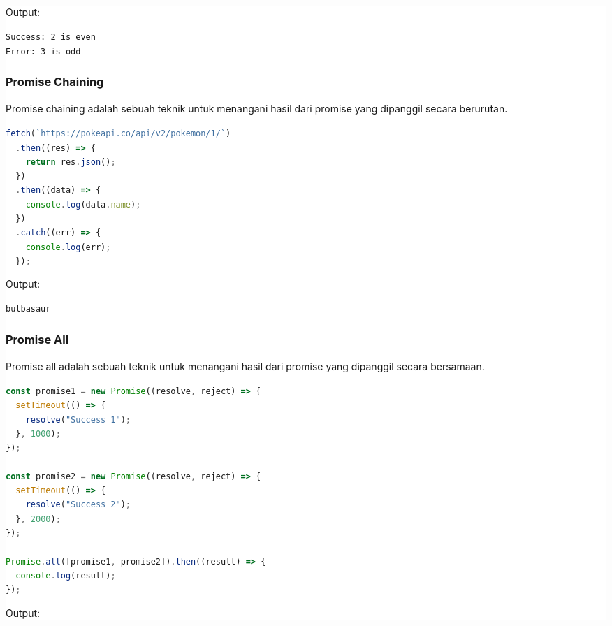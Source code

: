 Output:

```
Success: 2 is even
Error: 3 is odd
```

### Promise Chaining

Promise chaining adalah sebuah teknik untuk menangani hasil dari promise yang dipanggil secara berurutan.

```js
fetch(`https://pokeapi.co/api/v2/pokemon/1/`)
  .then((res) => {
    return res.json();
  })
  .then((data) => {
    console.log(data.name);
  })
  .catch((err) => {
    console.log(err);
  });
```

Output:

```
bulbasaur
```

### Promise All

Promise all adalah sebuah teknik untuk menangani hasil dari promise yang dipanggil secara bersamaan.

```js
const promise1 = new Promise((resolve, reject) => {
  setTimeout(() => {
    resolve("Success 1");
  }, 1000);
});

const promise2 = new Promise((resolve, reject) => {
  setTimeout(() => {
    resolve("Success 2");
  }, 2000);
});

Promise.all([promise1, promise2]).then((result) => {
  console.log(result);
});
```

Output:
